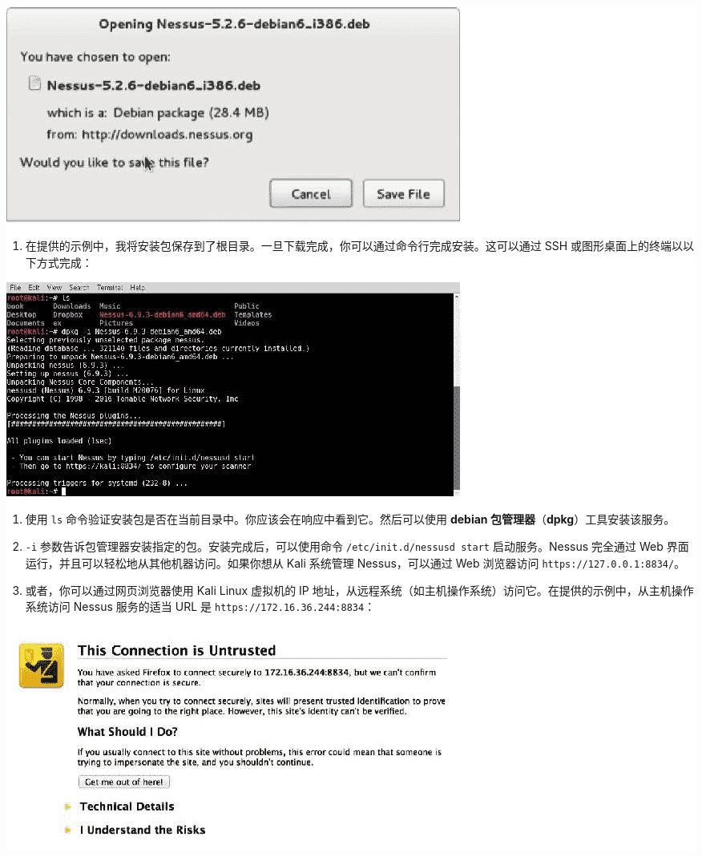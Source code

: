 ![](img/00593.jpeg)

1.  在提供的示例中，我将安装包保存到了根目录。一旦下载完成，你可以通过命令行完成安装。这可以通过 SSH 或图形桌面上的终端以以下方式完成：

![](img/00595.jpeg)

1.  使用 `ls` 命令验证安装包是否在当前目录中。你应该会在响应中看到它。然后可以使用 **debian 包管理器**（**dpkg**）工具安装该服务。

1.  `-i` 参数告诉包管理器安装指定的包。安装完成后，可以使用命令 `/etc/init.d/nessusd start` 启动服务。Nessus 完全通过 Web 界面运行，并且可以轻松地从其他机器访问。如果你想从 Kali 系统管理 Nessus，可以通过 Web 浏览器访问 `https://127.0.0.1:8834/`。

1.  或者，你可以通过网页浏览器使用 Kali Linux 虚拟机的 IP 地址，从远程系统（如主机操作系统）访问它。在提供的示例中，从主机操作系统访问 Nessus 服务的适当 URL 是 `https://172.16.36.244:8834`：

![](img/00597.jpeg)
